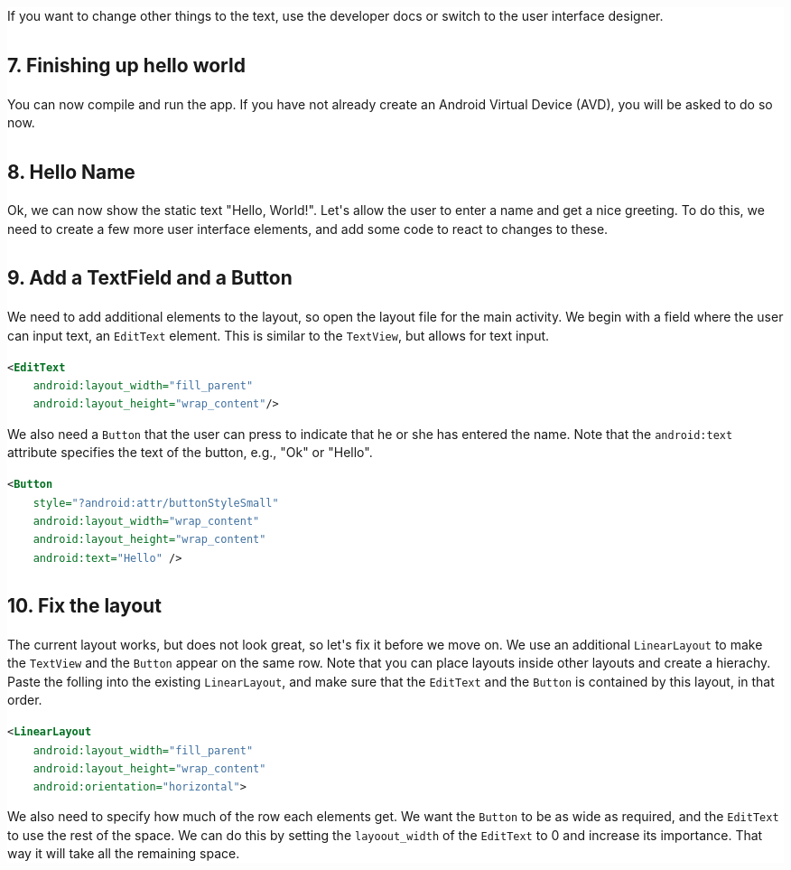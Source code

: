 If you want to change other things to the text, use the developer docs or switch to the user interface designer.

## 7. Finishing up hello world

You can now compile and run the app. If you have not already create an Android Virtual Device (AVD), you will be asked to do so now. 

## 8. Hello Name

Ok, we can now show the static text "Hello, World!". Let's allow the user to enter a name and get a nice greeting. To do this, we need to create a few more user interface elements, and add some code to react to changes to these.

## 9. Add a TextField and a Button

We need to add additional elements to the layout, so open the layout file for the main activity. We begin with a field where the user can input text, an `EditText` element. This is similar to the `TextView`, but allows for text input.

```xml
<EditText
    android:layout_width="fill_parent"
    android:layout_height="wrap_content"/>
```

We also need a `Button` that the user can press to indicate that he or she has entered the name. Note that the `android:text` attribute specifies the text of the button, e.g., "Ok" or "Hello".

```xml
<Button
    style="?android:attr/buttonStyleSmall"
    android:layout_width="wrap_content"
    android:layout_height="wrap_content"
    android:text="Hello" />
```

## 10. Fix the layout

The current layout works, but does not look great, so let's fix it before we move on. We use an additional `LinearLayout` to make the `TextView` and the `Button` appear on the same row. Note that you can place layouts inside other layouts and create a hierachy. Paste the folling into the existing `LinearLayout`, and make sure that the `EditText` and the `Button` is contained by this layout, in that order.

```xml
<LinearLayout
    android:layout_width="fill_parent"
    android:layout_height="wrap_content"
    android:orientation="horizontal">
```

We also need to specify how much of the row each elements get. We want the `Button` to be as wide as required, and the `EditText` to use the rest of the space. We can do this by setting the `layoout_width` of the `EditText` to 0 and increase its importance. That way it will take all the remaining space.
